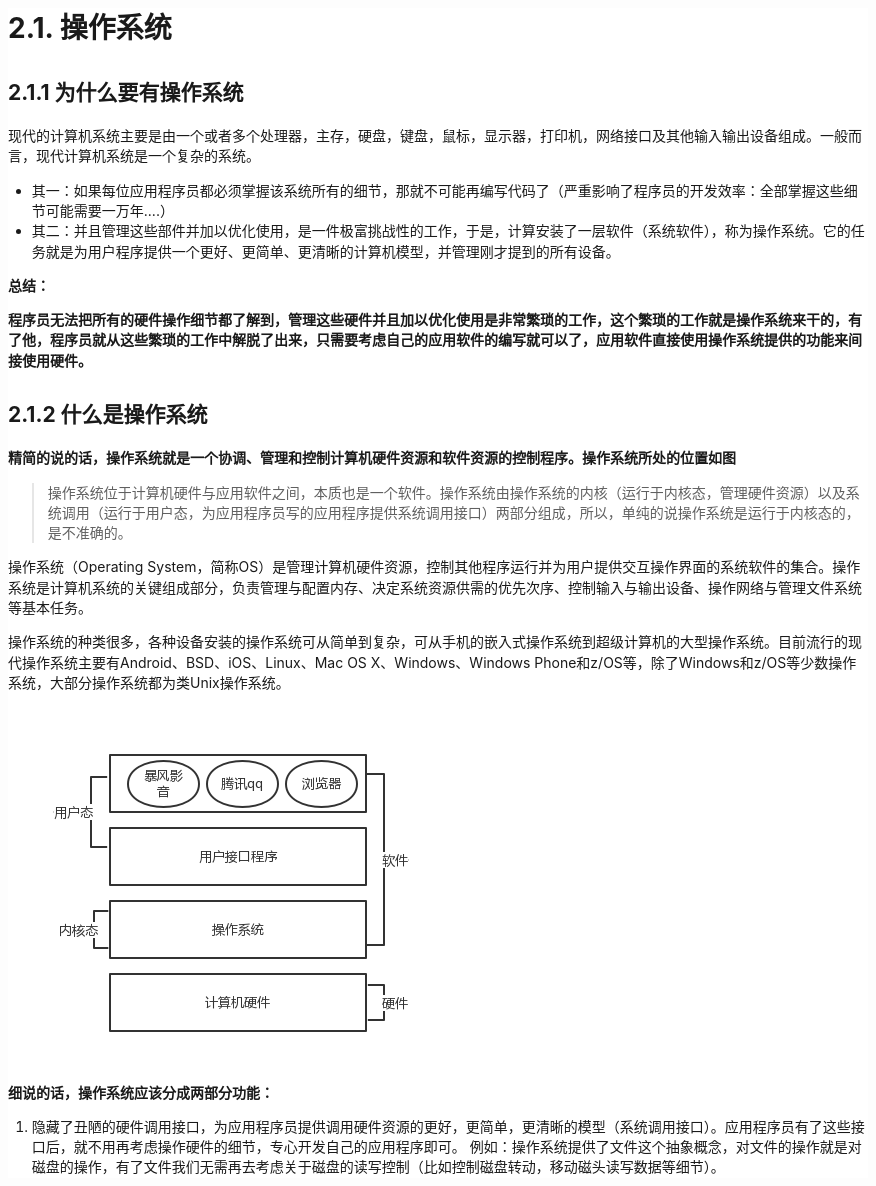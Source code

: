 # 2.1. 操作系统

## 2.1.1 为什么要有操作系统

现代的计算机系统主要是由一个或者多个处理器，主存，硬盘，键盘，鼠标，显示器，打印机，网络接口及其他输入输出设备组成。一般而言，现代计算机系统是一个复杂的系统。

- 其一：如果每位应用程序员都必须掌握该系统所有的细节，那就不可能再编写代码了（严重影响了程序员的开发效率：全部掌握这些细节可能需要一万年....）
- 其二：并且管理这些部件并加以优化使用，是一件极富挑战性的工作，于是，计算安装了一层软件（系统软件），称为操作系统。它的任务就是为用户程序提供一个更好、更简单、更清晰的计算机模型，并管理刚才提到的所有设备。

**总结：**

**程序员无法把所有的硬件操作细节都了解到，管理这些硬件并且加以优化使用是非常繁琐的工作，这个繁琐的工作就是操作系统来干的，有了他，程序员就从这些繁琐的工作中解脱了出来，只需要考虑自己的应用软件的编写就可以了，应用软件直接使用操作系统提供的功能来间接使用硬件。**

## 2.1.2 什么是操作系统

**精简的说的话，操作系统就是一个协调、管理和控制计算机硬件资源和软件资源的控制程序。操作系统所处的位置如图**

> 操作系统位于计算机硬件与应用软件之间，本质也是一个软件。操作系统由操作系统的内核（运行于内核态，管理硬件资源）以及系统调用（运行于用户态，为应用程序员写的应用程序提供系统调用接口）两部分组成，所以，单纯的说操作系统是运行于内核态的，是不准确的。

操作系统（Operating System，简称OS）是管理计算机硬件资源，控制其他程序运行并为用户提供交互操作界面的系统软件的集合。操作系统是计算机系统的关键组成部分，负责管理与配置内存、决定系统资源供需的优先次序、控制输入与输出设备、操作网络与管理文件系统等基本任务。

操作系统的种类很多，各种设备安装的操作系统可从简单到复杂，可从手机的嵌入式操作系统到超级计算机的大型操作系统。目前流行的现代操作系统主要有Android、BSD、iOS、Linux、Mac OS X、Windows、Windows Phone和z/OS等，除了Windows和z/OS等少数操作系统，大部分操作系统都为类Unix操作系统。

![OS](../assets/1036857-20170118112402265-1697763795.png)

**细说的话，操作系统应该分成两部分功能：**

1. 隐藏了丑陋的硬件调用接口，为应用程序员提供调用硬件资源的更好，更简单，更清晰的模型（系统调用接口）。应用程序员有了这些接口后，就不用再考虑操作硬件的细节，专心开发自己的应用程序即可。
   例如：操作系统提供了文件这个抽象概念，对文件的操作就是对磁盘的操作，有了文件我们无需再去考虑关于磁盘的读写控制（比如控制磁盘转动，移动磁头读写数据等细节）。
